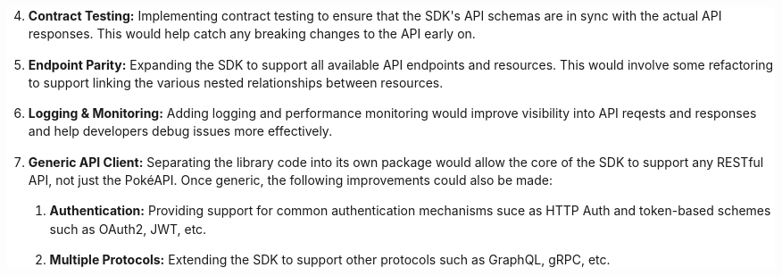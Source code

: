 4. **Contract Testing:** Implementing contract testing to ensure that the SDK's API schemas are in sync with the actual API responses. This would help catch any breaking changes to the API early on.

5. **Endpoint Parity:** Expanding the SDK to support all available API endpoints and resources. This would involve some refactoring to support linking the various nested relationships between resources.

6. **Logging & Monitoring:** Adding logging and performance monitoring would improve visibility into API reqests and responses and help developers debug issues more effectively.

7. **Generic API Client:** Separating the library code into its own package would allow the core of the SDK to support any RESTful API, not just the PokéAPI. Once generic, the following improvements could also be made:

   1. **Authentication:** Providing support for common authentication mechanisms suce as HTTP Auth and token-based schemes such as OAuth2, JWT, etc.

   2. **Multiple Protocols:** Extending the SDK to support other protocols such as GraphQL, gRPC, etc.

[github-verify-image]: https://github.com/RogWilco/jobsearch-speakeasy/actions/workflows/verify.yaml/badge.svg?name=Build 'Build Status'
[github-verify-url]: https://github.com/RogWilco/jobsearch-speakeasy/actions/workflows/verify.yaml
[coverage-image]: https://img.shields.io/codecov/c/github/rogwilco/jobsearch-speakeasy?logo=codecov&logoColor=white
[coverage-url]: https://codecov.io/gh/rogwilco/jobsearch-speakeasy
